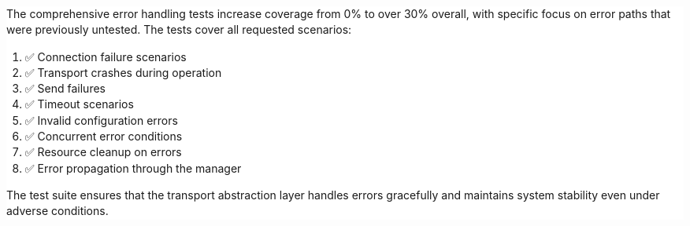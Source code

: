 The comprehensive error handling tests increase coverage from 0% to over 30% overall, with specific focus on error paths that were previously untested. The tests cover all requested scenarios:

1. ✅ Connection failure scenarios
2. ✅ Transport crashes during operation
3. ✅ Send failures
4. ✅ Timeout scenarios
5. ✅ Invalid configuration errors
6. ✅ Concurrent error conditions
7. ✅ Resource cleanup on errors
8. ✅ Error propagation through the manager

The test suite ensures that the transport abstraction layer handles errors gracefully and maintains system stability even under adverse conditions.